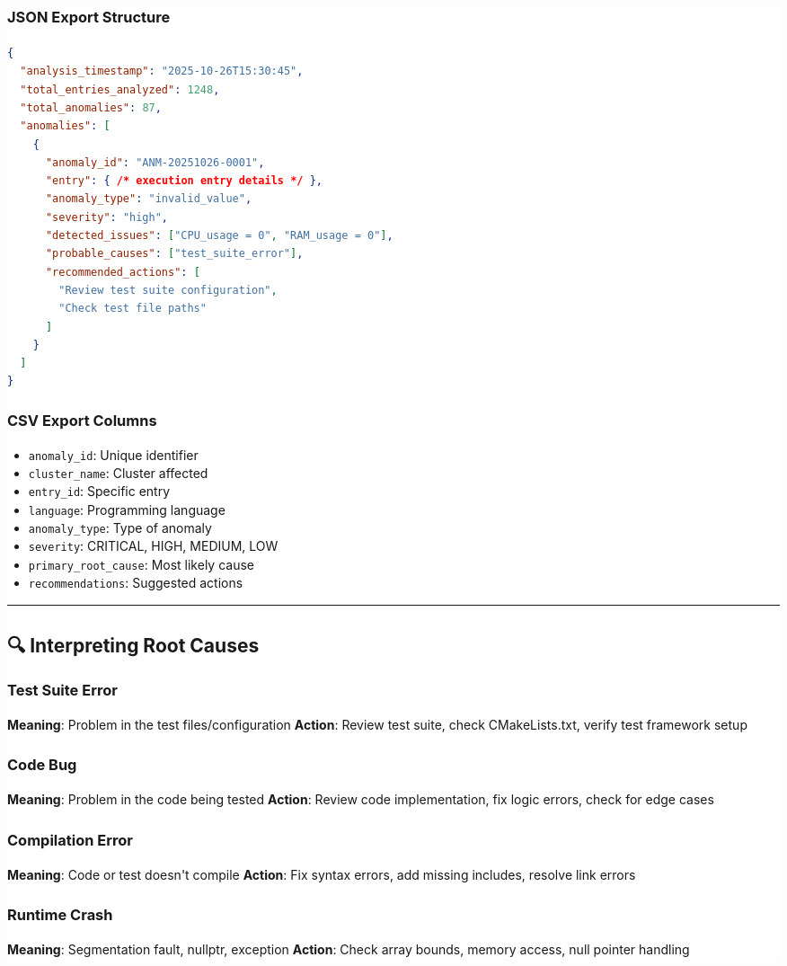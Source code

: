 ### JSON Export Structure
```json
{
  "analysis_timestamp": "2025-10-26T15:30:45",
  "total_entries_analyzed": 1248,
  "total_anomalies": 87,
  "anomalies": [
    {
      "anomaly_id": "ANM-20251026-0001",
      "entry": { /* execution entry details */ },
      "anomaly_type": "invalid_value",
      "severity": "high",
      "detected_issues": ["CPU_usage = 0", "RAM_usage = 0"],
      "probable_causes": ["test_suite_error"],
      "recommended_actions": [
        "Review test suite configuration",
        "Check test file paths"
      ]
    }
  ]
}
```

### CSV Export Columns
- `anomaly_id`: Unique identifier
- `cluster_name`: Cluster affected
- `entry_id`: Specific entry
- `language`: Programming language
- `anomaly_type`: Type of anomaly
- `severity`: CRITICAL, HIGH, MEDIUM, LOW
- `primary_root_cause`: Most likely cause
- `recommendations`: Suggested actions

---

## 🔍 Interpreting Root Causes

### Test Suite Error
**Meaning**: Problem in the test files/configuration
**Action**: Review test suite, check CMakeLists.txt, verify test framework setup

### Code Bug
**Meaning**: Problem in the code being tested
**Action**: Review code implementation, fix logic errors, check for edge cases

### Compilation Error
**Meaning**: Code or test doesn't compile
**Action**: Fix syntax errors, add missing includes, resolve link errors

### Runtime Crash
**Meaning**: Segmentation fault, nullptr, exception
**Action**: Check array bounds, memory access, null pointer handling
